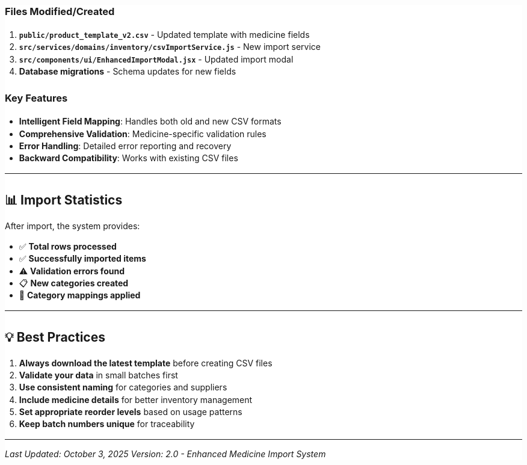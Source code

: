 ### **Files Modified/Created**
1. **`public/product_template_v2.csv`** - Updated template with medicine fields
2. **`src/services/domains/inventory/csvImportService.js`** - New import service
3. **`src/components/ui/EnhancedImportModal.jsx`** - Updated import modal
4. **Database migrations** - Schema updates for new fields

### **Key Features**
- **Intelligent Field Mapping**: Handles both old and new CSV formats
- **Comprehensive Validation**: Medicine-specific validation rules
- **Error Handling**: Detailed error reporting and recovery
- **Backward Compatibility**: Works with existing CSV files

---

## 📊 **Import Statistics**

After import, the system provides:
- ✅ **Total rows processed**
- ✅ **Successfully imported items**
- ⚠️ **Validation errors found**
- 📋 **New categories created**
- 🔗 **Category mappings applied**

---

## 💡 **Best Practices**

1. **Always download the latest template** before creating CSV files
2. **Validate your data** in small batches first
3. **Use consistent naming** for categories and suppliers
4. **Include medicine details** for better inventory management
5. **Set appropriate reorder levels** based on usage patterns
6. **Keep batch numbers unique** for traceability

---

*Last Updated: October 3, 2025*
*Version: 2.0 - Enhanced Medicine Import System*